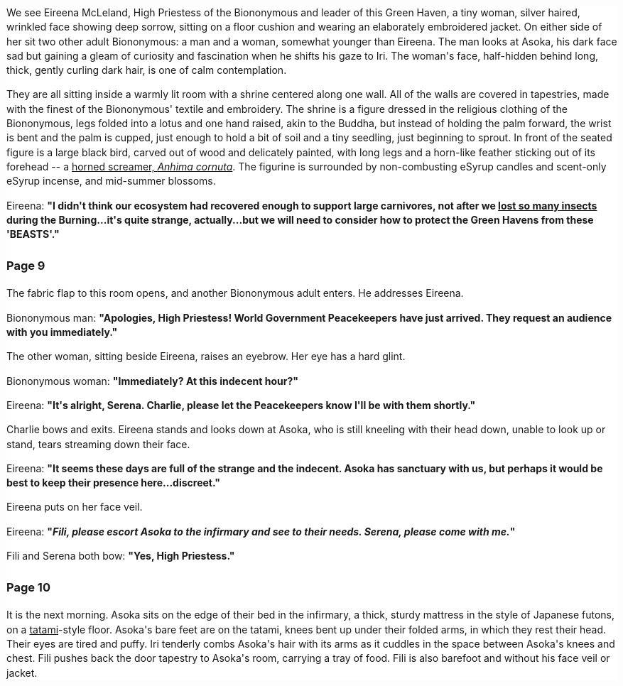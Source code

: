 We see Eireena McLeland, High Priestess of the Biononymous and leader of this Green Haven, a tiny woman, silver haired, wrinkled face showing deep sorrow, sitting on a floor cushion and wearing an elaborately embroidered jacket. On either side of her sit two other adult Biononymous: a man and a woman, somewhat younger than Eireena. The man looks at Asoka, his dark face sad but gaining a gleam of curiosity and fascination when he shifts his gaze to Iri. The woman's face, half-hidden behind long, thick, gently curling dark hair, is one of calm contemplation. 

They are all sitting inside a warmly lit room with a shrine centered along one wall. All of the walls are covered in tapestries, made with the finest of the Biononymous' textile and embroidery. The shrine is a figure dressed in the religious clothing of the Biononymous, legs folded into a lotus and one hand raised, akin to the Buddha, but instead of holding the palm forward, the wrist is bent and the palm is cupped, just enough to hold a bit of soil and a tiny seedling, just beginning to sprout. In front of the seated figure is a large black bird, carved out of wood and delicately painted, with long legs and a horn-like feather sticking out of its forehead -- a [horned screamer, *Anhima cornuta*](https://duckduckgo.com/?q=horned+screamer+anhima+cornuta&t=opera&iar=images&iax=images&ia=images). The figurine is surrounded by non-combusting eSyrup candles and scent-only eSyrup incense, and mid-summer blossoms. 

Eireena: **"I didn't think our ecosystem had recovered enough to support large carnivores, not after we [lost so many insects](https://www.theguardian.com/environment/2019/feb/10/plummeting-insect-numbers-threaten-collapse-of-nature) during the Burning...it's quite strange, actually...but we will need to consider how to protect the Green Havens from these '**BEASTS**'."**

### Page 9

The fabric flap to this room opens, and another Biononymous adult enters. He addresses Eireena.

Biononymous man: **"Apologies, High Priestess! World Government Peacekeepers have just arrived. They request an audience with you immediately."**

The other woman, sitting beside Eireena, raises an eyebrow. Her eye has a hard glint.  

Biononymous woman: **"Immediately? At this indecent hour?"** 

Eireena: **"It's alright, Serena. Charlie, please let the Peacekeepers know I'll be with them shortly."**

Charlie bows and exits. Eireena stands and looks down at Asoka, who is still kneeling with their head down, unable to look up or stand, tears streaming down their face. 

Eireena: **"It seems these days are full of the strange and the indecent. Asoka has sanctuary with us, but perhaps it would be best to keep their presence here...discreet."**

Eireena puts on her face veil. 

Eireena: **"*Fili, please escort Asoka to the infirmary and see to their needs. Serena, please come with me.*"**

Fili and Serena both bow: **"Yes, High Priestess."**

### Page 10

It is the next morning. Asoka sits on the edge of their bed in the infirmary, a thick, sturdy mattress in the style of Japanese futons, on a [tatami](https://en.wikipedia.org/wiki/Tatami)-style floor. Asoka's bare feet are on the tatami, knees bent up under their folded arms, in which they rest their head. Their eyes are tired and puffy. Iri tenderly combs Asoka's hair with its arms as it cuddles in the space between Asoka's knees and chest. Fili pushes back the door tapestry to Asoka's room, carrying a tray of food. Fili is also barefoot and without his face veil or jacket. 
